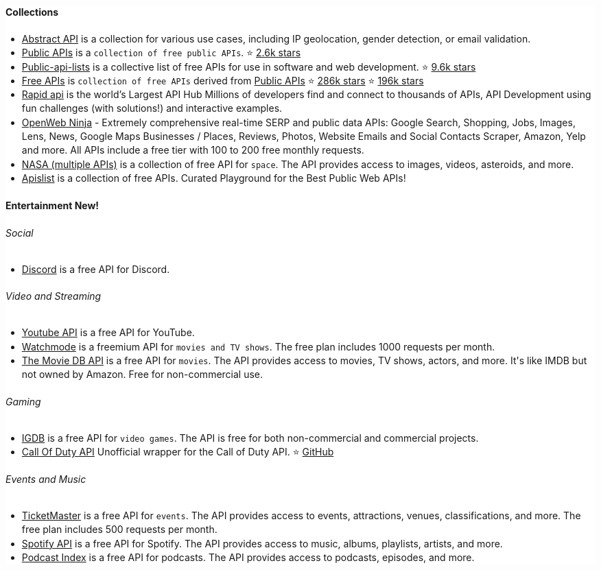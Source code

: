 #### **Collections**

- [Abstract API](https://www.abstractapi.com) is a collection for various use cases, including IP geolocation, gender detection, or email validation.
- [Public APIs](https://publicapis.dev) is a `collection of free public APIs`. ⭐ [2.6k stars](https://github.com/marcelscruz/public-apis)
- [Public-api-lists](https://public-api-lists.github.io/public-api-lists) is a collective list of free APIs for use in software and web development. ⭐ [9.6k stars](https://github.com/public-api-lists/public-api-lists)
- [Free APIs](https://free-apis.github.io) is `collection of free APIs` derived from [Public APIs](https://github.com/public-apis/public-apis) ⭐ [286k stars](https://github.com/public-apis/public-apis) ⭐ [196k stars](https://github.com/Free-APIs/Free-APIs.github.io)
- [Rapid api](https://rapidapi.com) is the world’s Largest API Hub Millions of developers find and connect to thousands of APIs, API Development using fun challenges (with solutions!) and interactive examples.
- [OpenWeb Ninja](https://www.openwebninja.com) - Extremely comprehensive real-time SERP and public data APIs: Google Search, Shopping, Jobs, Images, Lens, News, Google Maps Businesses / Places, Reviews, Photos, Website Emails and Social Contacts Scraper, Amazon, Yelp and more. All APIs include a free tier with 100 to 200 free monthly requests.
- [NASA (multiple APIs)](https://api.nasa.gov) is a collection of free API for `space`. The API provides access to images, videos, asteroids, and more.
- [Apislist](https://apislist.com) is a collection of free APIs. Curated Playground for the Best Public Web APIs!

#### **Entertainment <span class="tab-badge">New!</span>**

<h6>Social</h6>

- [Discord](https://discord.com/developers/docs/intro) is a free API for Discord.

<h6>Video and Streaming</h6>

- [Youtube API](https://developers.google.com/youtube) is a free API for YouTube.
- [Watchmode](https://api.watchmode.com) is a freemium API for `movies and TV shows`. The free plan includes 1000 requests per month.
- [The Movie DB API](https://www.themoviedb.org/documentation/api) is a free API for `movies`. The API provides access to movies, TV shows, actors, and more. It's like IMDB but not owned by Amazon. Free for non-commercial use.

<h6>Gaming</h6>

- [IGDB](https://www.igdb.com/api) is a free API for `video games`. The API is free for both non-commercial and commercial projects.
- [Call Of Duty API](https://codapi.dev) Unofficial wrapper for the Call of Duty API. ⭐ [GitHub](https://github.com/Lierrmm/Node-CallOfDuty)

<h6>Events and Music</h6>

- [TicketMaster](https://developer.ticketmaster.com/products-and-docs/apis/getting-started) is a free API for `events`. The API provides access to events, attractions, venues, classifications, and more. The free plan includes 500 requests per month.
- [Spotify API](https://developer.spotify.com/documentation/web-api) is a free API for Spotify. The API provides access to music, albums, playlists, artists, and more.
- [Podcast Index](https://podcastindex.org) is a free API for podcasts. The API provides access to podcasts, episodes, and more.
